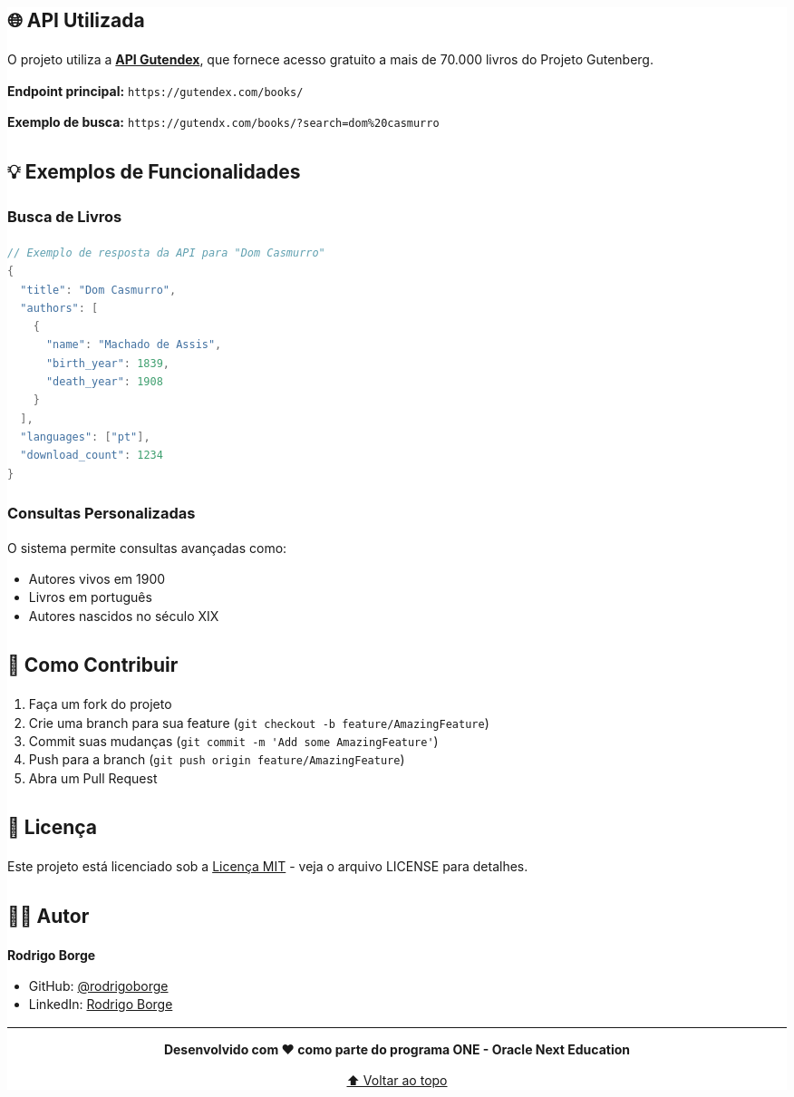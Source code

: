 ## 🌐 API Utilizada

O projeto utiliza a **[API Gutendex](https://gutendex.com/)**, que fornece acesso gratuito a mais de 70.000 livros do Projeto Gutenberg.

**Endpoint principal:** `https://gutendex.com/books/`

**Exemplo de busca:** `https://gutendx.com/books/?search=dom%20casmurro`

## 💡 Exemplos de Funcionalidades

### Busca de Livros
```java
// Exemplo de resposta da API para "Dom Casmurro"
{
  "title": "Dom Casmurro",
  "authors": [
    {
      "name": "Machado de Assis",
      "birth_year": 1839,
      "death_year": 1908
    }
  ],
  "languages": ["pt"],
  "download_count": 1234
}
```

### Consultas Personalizadas
O sistema permite consultas avançadas como:
- Autores vivos em 1900
- Livros em português
- Autores nascidos no século XIX

## 🤝 Como Contribuir

1. Faça um fork do projeto
2. Crie uma branch para sua feature (`git checkout -b feature/AmazingFeature`)
3. Commit suas mudanças (`git commit -m 'Add some AmazingFeature'`)
4. Push para a branch (`git push origin feature/AmazingFeature`)
5. Abra um Pull Request

## 📄 Licença

Este projeto está licenciado sob a [Licença MIT](LICENSE) - veja o arquivo LICENSE para detalhes.

## 👨‍💻 Autor

**Rodrigo Borge**
- GitHub: [@rodrigoborge](https://github.com/rodrigoborge)
- LinkedIn: [Rodrigo Borge](https://linkedin.com/in/rodrigoborge)

---

<div align="center">

**Desenvolvido com ❤️ como parte do programa ONE - Oracle Next Education**

[⬆ Voltar ao topo](#-literalura---catálogo-de-livros)

</div>
